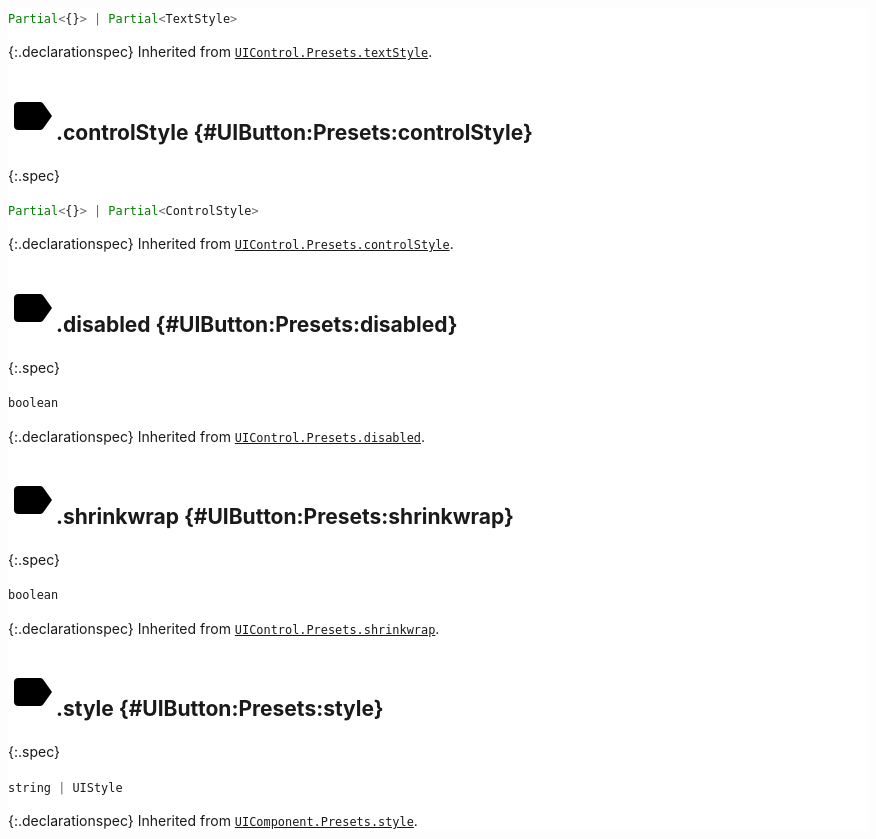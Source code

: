 ```typescript
Partial<{}> | Partial<TextStyle>
```
{:.declarationspec}
Inherited from [`UIControl.Presets.textStyle`](./UIControl#UIControl:Presets:textStyle).



## ![](/assets/icons/spec-property.svg).controlStyle {#UIButton:Presets:controlStyle}
{:.spec}

```typescript
Partial<{}> | Partial<ControlStyle>
```
{:.declarationspec}
Inherited from [`UIControl.Presets.controlStyle`](./UIControl#UIControl:Presets:controlStyle).



## ![](/assets/icons/spec-property.svg).disabled {#UIButton:Presets:disabled}
{:.spec}

```typescript
boolean
```
{:.declarationspec}
Inherited from [`UIControl.Presets.disabled`](./UIControl#UIControl:Presets:disabled).



## ![](/assets/icons/spec-property.svg).shrinkwrap {#UIButton:Presets:shrinkwrap}
{:.spec}

```typescript
boolean
```
{:.declarationspec}
Inherited from [`UIControl.Presets.shrinkwrap`](./UIControl#UIControl:Presets:shrinkwrap).



## ![](/assets/icons/spec-property.svg).style {#UIButton:Presets:style}
{:.spec}

```typescript
string | UIStyle
```
{:.declarationspec}
Inherited from [`UIComponent.Presets.style`](./UIComponent#UIComponent:Presets:style).
